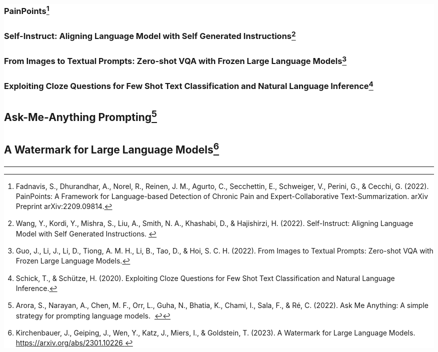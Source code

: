 ### PainPoints[^114]

### Self-Instruct: Aligning Language Model with Self Generated Instructions[^115]

### From Images to Textual Prompts: Zero-shot VQA with Frozen Large Language Models[^116]

### Exploiting Cloze Questions for Few Shot Text Classification and Natural Language Inference[^117]

## Ask-Me-Anything Prompting[^5]

## A Watermark for Large Language Models[^118]

---

[^1]: Wei, J., Wang, X., Schuurmans, D., Bosma, M., Ichter, B., Xia, F., Chi, E., Le, Q., & Zhou, D. (2022). Chain of Thought Prompting Elicits Reasoning in Large Language Models. 
[↩](https://learnprompting.org/docs/bibliography#fnref-1)
[^2]: Kojima, T., Gu, S. S., Reid, M., Matsuo, Y., & Iwasawa, Y. (2022). Large Language Models are Zero-Shot Reasoners. 
[↩](https://learnprompting.org/docs/bibliography#fnref-2)
[^3]: Wang, X., Wei, J., Schuurmans, D., Le, Q., Chi, E., Narang, S., Chowdhery, A., & Zhou, D. (2022). Self-Consistency Improves Chain of Thought Reasoning in Language Models. 
[↩](https://learnprompting.org/docs/bibliography#fnref-3)
[^4]: Liu, J., Shen, D., Zhang, Y., Dolan, B., Carin, L., & Chen, W. (2021). What Makes Good In-Context Examples for GPT-3? 
[↩](https://learnprompting.org/docs/bibliography#fnref-4)
[^5]: Arora, S., Narayan, A., Chen, M. F., Orr, L., Guha, N., Bhatia, K., Chami, I., Sala, F., & Ré, C. (2022). Ask Me Anything: A simple strategy for prompting language models. 
[↩](https://learnprompting.org/docs/bibliography#fnref-5)
[^6]: Liu, J., Liu, A., Lu, X., Welleck, S., West, P., Bras, R. L., Choi, Y., & Hajishirzi, H. (2021). Generated Knowledge Prompting for Commonsense Reasoning. 
[↩](https://learnprompting.org/docs/bibliography#fnref-6)
[^7]: Sun, Z., Wang, X., Tay, Y., Yang, Y., & Zhou, D. (2022). Recitation-Augmented Language Models. 
[↩](https://learnprompting.org/docs/bibliography#fnref-7)
[^8]: Min, S., Lyu, X., Holtzman, A., Artetxe, M., Lewis, M., Hajishirzi, H., & Zettlemoyer, L. (2022). Rethinking the Role of Demonstrations: What Makes In-Context Learning Work? 
[↩](https://learnprompting.org/docs/bibliography#fnref-8)
[^9]: Nye, M., Andreassen, A. J., Gur-Ari, G., Michalewski, H., Austin, J., Bieber, D., Dohan, D., Lewkowycz, A., Bosma, M., Luan, D., Sutton, C., & Odena, A. (2021). Show Your Work: Scratchpads for Intermediate Computation with Language Models. 
[↩](https://learnprompting.org/docs/bibliography#fnref-9)
[^10]: Jung, J., Qin, L., Welleck, S., Brahman, F., Bhagavatula, C., Bras, R. L., & Choi, Y. (2022). Maieutic Prompting: Logically Consistent Reasoning with Recursive Explanations. 
[↩](https://learnprompting.org/docs/bibliography#fnref-10)
[^11]: Zelikman, E., Wu, Y., Mu, J., & Goodman, N. D. (2022). STaR: Bootstrapping Reasoning With Reasoning. 
[↩](https://learnprompting.org/docs/bibliography#fnref-11)
[^12]: Zhou, D., Schärli, N., Hou, L., Wei, J., Scales, N., Wang, X., Schuurmans, D., Cui, C., Bousquet, O., Le, Q., & Chi, E. (2022). Least-to-Most Prompting Enables Complex Reasoning in Large Language Models. 
[↩](https://learnprompting.org/docs/bibliography#fnref-12)
[^13]: Mishra, S., Khashabi, D., Baral, C., Choi, Y., & Hajishirzi, H. (2022). Reframing Instructional Prompts to GPTk’s Language. Findings of the Association for Computational Linguistics: ACL 2022. https://doi.org/10.18653/v1/2022.findings-acl.50 
[↩](https://learnprompting.org/docs/bibliography#fnref-13)
[^14]: Efrat, A., & Levy, O. (2020). The Turking Test: Can Language Models Understand Instructions? 
[↩](https://learnprompting.org/docs/bibliography#fnref-14)
[^15]: Imani, S., Du, L., & Shrivastava, H. (2023). MathPrompter: Mathematical Reasoning using Large Language Models. 
[↩](https://learnprompting.org/docs/bibliography#fnref-15)
[^16]: Ye, X., & Durrett, G. (2022). The Unreliability of Explanations in Few-shot Prompting for Textual Reasoning. 
[↩](https://learnprompting.org/docs/bibliography#fnref-16)
[^17]: Si, C., Gan, Z., Yang, Z., Wang, S., Wang, J., Boyd-Graber, J., & Wang, L. (2022). Prompting GPT-3 To Be Reliable. [↩](https://learnprompting.org/docs/bibliography#fnref-17)
[^18]: Li, Y., Lin, Z., Zhang, S., Fu, Q., Chen, B., Lou, J.-G., & Chen, W. (2022). On the Advance of Making Language Models Better Reasoners. 
[↩](https://learnprompting.org/docs/bibliography#fnref-18)
[^19]: Zhao, T. Z., Wallace, E., Feng, S., Klein, D., & Singh, S. (2021). Calibrate Before Use: Improving Few-Shot Performance of Language Models. 
[↩](https://learnprompting.org/docs/bibliography#fnref-19)
[^20]: Mitchell, E., Noh, J. J., Li, S., Armstrong, W. S., Agarwal, A., Liu, P., Finn, C., & Manning, C. D. (2022). Enhancing Self-Consistency and Performance of Pre-Trained Language Models through Natural Language Inference. 
[↩](https://learnprompting.org/docs/bibliography#fnref-20)
[^21]: Shaikh, O., Zhang, H., Held, W., Bernstein, M., & Yang, D. (2022). On Second Thought, Let’s Not Think Step by Step! Bias and Toxicity in Zero-Shot Reasoning. 
[↩](https://learnprompting.org/docs/bibliography#fnref-21)
[^22]: Bai, Y., Kadavath, S., Kundu, S., Askell, A., Kernion, J., Jones, A., Chen, A., Goldie, A., Mirhoseini, A., McKinnon, C., Chen, C., Olsson, C., Olah, C., Hernandez, D., Drain, D., Ganguli, D., Li, D., Tran-Johnson, E., Perez, E., … Kaplan, J. (2022). Constitutional AI: Harmlessness from AI Feedback. 
[↩](https://learnprompting.org/docs/bibliography#fnref-22)
[^23]: Lake, B. M., & Baroni, M. (2018). Generalization without Systematicity: On the Compositional Skills of Sequence-to-Sequence Recurrent Networks. https://doi.org/10.48550/arXiv.1711.00350 
[↩](https://learnprompting.org/docs/bibliography#fnref-23)
[^24]: Shin, T., Razeghi, Y., Logan IV, R. L., Wallace, E., & Singh, S. (2020). AutoPrompt: Eliciting Knowledge from Language Models with Automatically Generated Prompts. Proceedings of the 2020 Conference on Empirical Methods in Natural Language Processing (EMNLP). https://doi.org/10.18653/v1/2020.emnlp-main.346 
[↩](https://learnprompting.org/docs/bibliography#fnref-24)

[^25]: Zhou, Y., Muresanu, A. I., Han, Z., Paster, K., Pitis, S., Chan, H., & Ba, J. (2022). Large Language Models Are Human-Level Prompt Engineers. 
[^26]: Brown, T. B., Mann, B., Ryder, N., Subbiah, M., Kaplan, J., Dhariwal, P., Neelakantan, A., Shyam, P., Sastry, G., Askell, A., Agarwal, S., Herbert-Voss, A., Krueger, G., Henighan, T., Child, R., Ramesh, A., Ziegler, D. M., Wu, J., Winter, C., … Amodei, D. (2020). Language Models are Few-Shot Learners. [↩](https://learnprompting.org/docs/bibliography#fnref-26)
[^27]: Ouyang, L., Wu, J., Jiang, X., Almeida, D., Wainwright, C. L., Mishkin, P., Zhang, C., Agarwal, S., Slama, K., Ray, A., Schulman, J., Hilton, J., Kelton, F., Miller, L., Simens, M., Askell, A., Welinder, P., Christiano, P., Leike, J., & Lowe, R. (2022). Training language models to follow instructions with human feedback. 
[^28]: Chowdhery, A., Narang, S., Devlin, J., Bosma, M., Mishra, G., Roberts, A., Barham, P., Chung, H. W., Sutton, C., Gehrmann, S., Schuh, P., Shi, K., Tsvyashchenko, S., Maynez, J., Rao, A., Barnes, P., Tay, Y., Shazeer, N., Prabhakaran, V., … Fiedel, N. (2022). PaLM: Scaling Language Modeling with Pathways. 
[^29]: Scao, T. L., Fan, A., Akiki, C., Pavlick, E., Ilić, S., Hesslow, D., Castagné, R., Luccioni, A. S., Yvon, F., Gallé, M., Tow, J., Rush, A. M., Biderman, S., Webson, A., Ammanamanchi, P. S., Wang, T., Sagot, B., Muennighoff, N., del Moral, A. V., … Wolf, T. (2022). BLOOM: A 176B-Parameter Open-Access Multilingual Language Model. 
[^30]: Yong, Z.-X., Schoelkopf, H., Muennighoff, N., Aji, A. F., Adelani, D. I., Almubarak, K., Bari, M. S., Sutawika, L., Kasai, J., Baruwa, A., Winata, G. I., Biderman, S., Radev, D., & Nikoulina, V. (2022). BLOOM+1: Adding Language Support to BLOOM for Zero-Shot Prompting. 
[^31]: OpenAI. (2023). GPT-4 Technical Report. 
[^32]: Lieber, O., Sharir, O., Lentz, B., & Shoham, Y. (2021). Jurassic-1: Technical Details and Evaluation, White paper, AI21 Labs, 2021. URL: Https://Uploads-Ssl. Webflow. Com/60fd4503684b466578c0d307/61138924626a6981ee09caf6_jurassic_ Tech_paper. Pdf. 
[^33]: Wang, B., & Komatsuzaki, A. (2021). GPT-J-6B: A 6 Billion Parameter Autoregressive Language Model. https://github.com/kingoflolz/mesh-transformer-jax. https://github.com/kingoflolz/mesh-transformer-jax 
[^34]: Liu, Y., Ott, M., Goyal, N., Du, J., Joshi, M., Chen, D., Levy, O., Lewis, M., Zettlemoyer, L., & Stoyanov, V. (2019). Roberta: A robustly optimized bert pretraining approach. arXiv Preprint arXiv:1907.11692. 
[^35]: Rombach, R., Blattmann, A., Lorenz, D., Esser, P., & Ommer, B. (2021). High-Resolution Image Synthesis with Latent Diffusion Models. 
[^36]: Ramesh, A., Dhariwal, P., Nichol, A., Chu, C., & Chen, M. (2022). Hierarchical Text-Conditional Image Generation with CLIP Latents. 
[^37]: Lester, B., Al-Rfou, R., & Constant, N. (2021). The Power of Scale for Parameter-Efficient Prompt Tuning.
[^38]: Khashabi, D., Lyu, S., Min, S., Qin, L., Richardson, K., Welleck, S., Hajishirzi, H., Khot, T., Sabharwal, A., Singh, S., & Choi, Y. (2021). Prompt Waywardness: The Curious Case of Discretized Interpretation of Continuous Prompts. 
[^39]: Roy, S., & Roth, D. (2015). Solving General Arithmetic Word Problems. Proceedings of the 2015 Conference on Empirical Methods in Natural Language Processing, 1743–1752. https://doi.org/10.18653/v1/D15-1202
[^40]: Cobbe, K., Kosaraju, V., Bavarian, M., Chen, M., Jun, H., Kaiser, L., Plappert, M., Tworek, J., Hilton, J., Nakano, R., Hesse, C., & Schulman, J. (2021). Training Verifiers to Solve Math Word Problems. 
[^41]: Yang, Z., Qi, P., Zhang, S., Bengio, Y., Cohen, W. W., Salakhutdinov, R., & Manning, C. D. (2018). HotpotQA: A Dataset for Diverse, Explainable Multi-hop Question Answering. 
[^42]: Thorne, J., Vlachos, A., Christodoulopoulos, C., & Mittal, A. (2018). FEVER: a large-scale dataset for Fact Extraction and VERification. 
[^43]: Parrish, A., Chen, A., Nangia, N., Padmakumar, V., Phang, J., Thompson, J., Htut, P. M., & Bowman, S. R. (2021). BBQ: A Hand-Built Bias Benchmark for Question Answering. 
[^44]: Oppenlaender, J. (2022). A Taxonomy of Prompt Modifiers for Text-To-Image Generation. 
[^45]: Wang, Z. J., Montoya, E., Munechika, D., Yang, H., Hoover, B., & Chau, D. H. (2022). DiffusionDB: A Large-scale Prompt Gallery Dataset for Text-to-Image Generative Models. 
[^46]: Parsons, G. (2022). The DALLE 2 Prompt Book. https://dallery.gallery/the-dalle-2-prompt-book/ 
[^47]: Oppenlaender, J. (2022). Prompt Engineering for Text-Based Generative Art. 
[^48]: Blake. (2022). With the right prompt, Stable Diffusion 2.0 can do hands. https://www.reddit.com/r/StableDiffusion/comments/z7salo/with_the_right_prompt_stable_diffusion_20_can_do/ 
[^49]: Hao, Y., Chi, Z., Dong, L., & Wei, F. (2022). Optimizing Prompts for Text-to-Image Generation. 
[^50]: Strobelt, H., Webson, A., Sanh, V., Hoover, B., Beyer, J., Pfister, H., & Rush, A. M. (2022). Interactive and Visual Prompt Engineering for Ad-hoc Task Adaptation with Large Language Models. arXiv. https://doi.org/10.48550/ARXIV.2208.07852 
[^51]: Bach, S. H., Sanh, V., Yong, Z.-X., Webson, A., Raffel, C., Nayak, N. V., Sharma, A., Kim, T., Bari, M. S., Fevry, T., Alyafeai, Z., Dey, M., Santilli, A., Sun, Z., Ben-David, S., Xu, C., Chhablani, G., Wang, H., Fries, J. A., … Rush, A. M. (2022). PromptSource: An Integrated Development Environment and Repository for Natural Language Prompts. 
[^52]: Wu, T., Jiang, E., Donsbach, A., Gray, J., Molina, A., Terry, M., & Cai, C. J. (2022). PromptChainer: Chaining Large Language Model Prompts through Visual Programming. 
[^53]: Jiang, E., Olson, K., Toh, E., Molina, A., Donsbach, A., Terry, M., & Cai, C. J. (2022). PromptMaker: Prompt-Based Prototyping with Large&nbsp;Language&nbsp;Models. Extended Abstracts of the 2022 CHI Conference on Human Factors in Computing Systems. https://doi.org/10.1145/3491101.3503564 
[^54]: Chase, H. (2022). LangChain (0.0.66) [Computer software]. https://github.com/hwchase17/langchain 
[^55]: Tang, T., Junyi, L., Chen, Z., Hu, Y., Yu, Z., Dai, W., Dong, Z., Cheng, X., Wang, Y., Zhao, W., Nie, J., & Wen, J.-R. (2022). TextBox 2.0: A Text Generation Library with Pre-trained Language Models. 
[^56]: Ding, N., Hu, S., Zhao, W., Chen, Y., Liu, Z., Zheng, H.-T., & Sun, M. (2021). OpenPrompt: An Open-source Framework for Prompt-learning. arXiv Preprint arXiv:2111.01998. 
[^57]: Liu, J. (2022). GPT Index. https://doi.org/10.5281/zenodo.1234 
[^58]: Dohan, D., Xu, W., Lewkowycz, A., Austin, J., Bieber, D., Lopes, R. G., Wu, Y., Michalewski, H., Saurous, R. A., Sohl-dickstein, J., Murphy, K., & Sutton, C. (2022). Language Model Cascades. 
[^59]: Karpas, E., Abend, O., Belinkov, Y., Lenz, B., Lieber, O., Ratner, N., Shoham, Y., Bata, H., Levine, Y., Leyton-Brown, K., Muhlgay, D., Rozen, N., Schwartz, E., Shachaf, G., Shalev-Shwartz, S., Shashua, A., & Tenenholtz, M. (2022). MRKL Systems: A modular, neuro-symbolic architecture that combines large language models, external knowledge sources and discrete reasoning. 
[^60]: Yao, S., Zhao, J., Yu, D., Du, N., Shafran, I., Narasimhan, K., & Cao, Y. (2022). ReAct: Synergizing Reasoning and Acting in Language Models. [↩](https://learnprompting.org/docs/bibliography#fnref-60)
[^61]: Gao, L., Madaan, A., Zhou, S., Alon, U., Liu, P., Yang, Y., Callan, J., & Neubig, G. (2022). PAL: Program-aided Language Models. 
[^62]: Liu, V., & Chilton, L. B. (2022). Design Guidelines for Prompt Engineering Text-to-Image Generative Models. Proceedings of the 2022 CHI Conference on Human Factors in Computing Systems. https://doi.org/10.1145/3491102.3501825 
[^63]: Crothers, E., Japkowicz, N., & Viktor, H. (2022). Machine Generated Text: A Comprehensive Survey of Threat Models and Detection Methods. 
[^64]: Branch, H. J., Cefalu, J. R., McHugh, J., Hujer, L., Bahl, A., del Castillo Iglesias, D., Heichman, R., & Darwishi, R. (2022). Evaluating the Susceptibility of Pre-Trained Language Models via Handcrafted Adversarial Examples.
[^65]: Kang, D., Li, X., Stoica, I., Guestrin, C., Zaharia, M., & Hashimoto, T. (2023). Exploiting Programmatic Behavior of LLMs: Dual-Use Through Standard Security Attacks. 
[^66]: Greshake, K., Abdelnabi, S., Mishra, S., Endres, C., Holz, T., & Fritz, M. (2023). More than you’ve asked for: A Comprehensive Analysis of Novel Prompt Injection Threats to Application-Integrated Large Language Models. 
[^67]: Willison, S. (2022). Prompt injection attacks against GPT-3. https://simonwillison.net/2022/Sep/12/prompt-injection/ 
[^68]: Goodside, R. (2022). Exploiting GPT-3 prompts with malicious inputs that order the model to ignore its previous directions. https://twitter.com/goodside/status/1569128808308957185 
[^69]: Chase, H. (2022). adversarial-prompts. https://github.com/hwchase17/adversarial-prompts 
[^70]: KIHO, L. (2023). ChatGPT “DAN” (and other “Jailbreaks”). https://github.com/0xk1h0/ChatGPT_DAN 
[^71]: Goodside, R. (2022). GPT-3 Prompt Injection Defenses. https://twitter.com/goodside/status/1578278974526222336?s=20&t=3UMZB7ntYhwAk3QLpKMAbw
[^72]: Mark, C. (2022). Talking to machines: prompt engineering & injection. https://artifact-research.com/artificial-intelligence/talking-to-machines-prompt-engineering-injection/ 
[^73]: Selvi, J. (2022). Exploring Prompt Injection Attacks. https://research.nccgroup.com/2022/12/05/exploring-prompt-injection-attacks/
[^74]: Stuart Armstrong, R. G. (2022). Using GPT-Eliezer against ChatGPT Jailbreaking. https://www.alignmentforum.org/posts/pNcFYZnPdXyL2RfgA/using-gpt-eliezer-against-chatgpt-jailbreaking 
[^75]: The entire prompt of Microsoft Bing Chat?! (Hi, Sydney.). (2023). https://twitter.com/kliu128/status/1623472922374574080 
[^76]: Perez, F., & Ribeiro, I. (2022). Ignore Previous Prompt: Attack Techniques For Language Models. arXiv. https://doi.org/10.48550/ARXIV.2211.09527 
[^77]: Brundage, M. (2022). Lessons learned on Language Model Safety and misuse. In OpenAI. OpenAI. https://openai.com/blog/language-model-safety-and-misuse/ 
[^78]: Wang, Y.-S., & Chang, Y. (2022). Toxicity Detection with Generative Prompt-based Inference. arXiv. https://doi.org/10.48550/ARXIV.2205.12390 
[^79]: Markov, T. (2022). New and improved content moderation tooling. In OpenAI. OpenAI. https://openai.com/blog/new-and-improved-content-moderation-tooling/ 
[^80]: (2022). https://beta.openai.com/docs/guides/moderation 
[^81]: (2022). https://openai.com/blog/chatgpt/
[^82]: ok I saw a few people jailbreaking safeguards openai put on chatgpt so I had to give it a shot myself. (2022). https://twitter.com/alicemazzy/status/1598288519301976064 
[^83]: Bypass @OpenAI’s ChatGPT alignment efforts with this one weird trick. (2022). https://twitter.com/m1guelpf/status/1598203861294252033 
[^84]: ChatGPT jailbreaking itself. (2022). https://twitter.com/haus_cole/status/1598541468058390534 
[^85]: Using “pretend” on #ChatGPT can do some wild stuff. You can kind of get some insight on the future, alternative universe. (2022). https://twitter.com/NeroSoares/status/1608527467265904643 
[^86]: I kinda like this one even more! (2022). https://twitter.com/NickEMoran/status/1598101579626057728 
[^87]: Degrave, J. (2022). Building A Virtual Machine inside ChatGPT. Engraved. https://www.engraved.blog/building-a-virtual-machine-inside/ 
[^88]: (2022). https://www.sudo.ws/ 
[^89]: Perez, F., & Ribeiro, I. (2022). Ignore Previous Prompt: Attack Techniques For Language Models. arXiv. https://doi.org/10.48550/ARXIV.2211.09527
[^90]: AIWithVibes. (2023). 7 ChatGPT JailBreaks and Content Filters Bypass that work. https://chatgpt-jailbreak.super.site/
[^91]: Liu, P., Yuan, W., Fu, J., Jiang, Z., Hayashi, H., & Neubig, G. (2022). Pre-train, Prompt, and Predict: A Systematic Survey of Prompting Methods in Natural Language Processing. ACM Computing Surveys. https://doi.org/10.1145/3560815 
[^92]: PromptPapers. (2022). https://github.com/thunlp/PromptPapers 
[^93]: Perez, E., Ringer, S., Lukošiūtė, K., Nguyen, K., Chen, E., Heiner, S., Pettit, C., Olsson, C., Kundu, S., Kadavath, S., Jones, A., Chen, A., Mann, B., Israel, B., Seethor, B., McKinnon, C., Olah, C., Yan, D., Amodei, D., … Kaplan, J. (2022). Discovering Language Model Behaviors with Model-Written Evaluations.
[^94]: Su, H., Kasai, J., Wu, C. H., Shi, W., Wang, T., Xin, J., Zhang, R., Ostendorf, M., Zettlemoyer, L., Smith, N. A., & Yu, T. (2022). Selective Annotation Makes Language Models Better Few-Shot Learners.
[^95]: Izacard, G., Lewis, P., Lomeli, M., Hosseini, L., Petroni, F., Schick, T., Dwivedi-Yu, J., Joulin, A., Riedel, S., & Grave, E. (2022). Atlas: Few-shot Learning with Retrieval Augmented Language Models.
[^96]: Wang, B., Feng, C., Nair, A., Mao, M., Desai, J., Celikyilmaz, A., Li, H., Mehdad, Y., & Radev, D. (2022). STRUDEL: Structured Dialogue Summarization for Dialogue Comprehension. 
[^97]: Significant-Gravitas. (2023). Auto-GPT. https://news.agpt.co/
[^98]: Nakajima, Y. (2023). Baby AGI. https://github.com/yoheinakajima/babyagi 
[^99]: Reworkd.ai. (2023). AgentGPT. https://github.com/reworkd/AgentGPT 
[^100]: Beurer-Kellner, L., Fischer, M., & Vechev, M. (2022). Prompting Is Programming: A Query Language For Large Language Models. 
[^101]: Ratner, N., Levine, Y., Belinkov, Y., Ram, O., Abend, O., Karpas, E., Shashua, A., Leyton-Brown, K., & Shoham, Y. (2022). Parallel Context Windows Improve In-Context Learning of Large Language Models. 
[^102]: White, J., Fu, Q., Hays, S., Sandborn, M., Olea, C., Gilbert, H., Elnashar, A., Spencer-Smith, J., & Schmidt, D. C. (2023). A Prompt Pattern Catalog to Enhance Prompt Engineering with ChatGPT.
[^103]: Bursztyn, V. S., Demeter, D., Downey, D., & Birnbaum, L. (2022). Learning to Perform Complex Tasks through Compositional Fine-Tuning of Language Models.
[^104]: Wang, Y., Mishra, S., Alipoormolabashi, P., Kordi, Y., Mirzaei, A., Arunkumar, A., Ashok, A., Dhanasekaran, A. S., Naik, A., Stap, D., Pathak, E., Karamanolakis, G., Lai, H. G., Purohit, I., Mondal, I., Anderson, J., Kuznia, K., Doshi, K., Patel, M., … Khashabi, D. (2022). Super-NaturalInstructions: Generalization via Declarative Instructions on 1600+ NLP Tasks.
[^105]: Gao, T., Fisch, A., & Chen, D. (2021). Making Pre-trained Language Models Better Few-shot Learners. Proceedings of the 59th Annual Meeting of the Association for Computational Linguistics and the 11th International Joint Conference on Natural Language Processing (Volume 1: Long Papers). https://doi.org/10.18653/v1/2021.acl-long.295 
[^106]: Liévin, V., Hother, C. E., & Winther, O. (2022). Can large language models reason about medical questions? 
[^107]: Dang, H., Mecke, L., Lehmann, F., Goller, S., & Buschek, D. (2022). How to Prompt? Opportunities and Challenges of Zero- and Few-Shot Learning for Human-AI Interaction in Creative Applications of Generative Models. 
[^108]: Akyürek, A. F., Paik, S., Kocyigit, M. Y., Akbiyik, S., Runyun, Ş. L., & Wijaya, D. (2022). On Measuring Social Biases in Prompt-Based Multi-Task Learning. [↩](https://learnprompting.org/docs/bibliography#fnref-108)
[^109]: Jin, Y., Kadam, V., & Wanvarie, D. (2022). Plot Writing From Pre-Trained Language Models. 
[^110]: Nadeem, M., Bethke, A., & Reddy, S. (2021). StereoSet: Measuring stereotypical bias in pretrained language models. Proceedings of the 59th Annual Meeting of the Association for Computational Linguistics and the 11th International Joint Conference on Natural Language Processing (Volume 1: Long Papers), 5356–5371. https://doi.org/10.18653/v1/2021.acl-long.416 
[^111]: Ji, Z., Lee, N., Frieske, R., Yu, T., Su, D., Xu, Y., Ishii, E., Bang, Y., Madotto, A., & Fung, P. (2022). Survey of Hallucination in Natural Language Generation. ACM Computing Surveys. https://doi.org/10.1145/3571730 
[^112]: Liu, J., Shen, D., Zhang, Y., Dolan, B., Carin, L., & Chen, W. (2022). What Makes Good In-Context Examples for GPT-3? Proceedings of Deep Learning Inside Out (DeeLIO 2022): The 3rd Workshop on Knowledge Extraction and Integration for Deep Learning Architectures. https://doi.org/10.18653/v1/2022.deelio-1.10 
[^113]: Yuan, A., Coenen, A., Reif, E., & Ippolito, D. (2022). Wordcraft: Story Writing With Large Language Models. 27th International Conference on Intelligent User Interfaces, 841–852. 
[^114]: Fadnavis, S., Dhurandhar, A., Norel, R., Reinen, J. M., Agurto, C., Secchettin, E., Schweiger, V., Perini, G., & Cecchi, G. (2022). PainPoints: A Framework for Language-based Detection of Chronic Pain and Expert-Collaborative Text-Summarization. arXiv Preprint arXiv:2209.09814.
[^115]: Wang, Y., Kordi, Y., Mishra, S., Liu, A., Smith, N. A., Khashabi, D., & Hajishirzi, H. (2022). Self-Instruct: Aligning Language Model with Self Generated Instructions. 
[^116]: Guo, J., Li, J., Li, D., Tiong, A. M. H., Li, B., Tao, D., & Hoi, S. C. H. (2022). From Images to Textual Prompts: Zero-shot VQA with Frozen Large Language Models.
[^117]: Schick, T., & Schütze, H. (2020). Exploiting Cloze Questions for Few Shot Text Classification and Natural Language Inference.
[^118]: Kirchenbauer, J., Geiping, J., Wen, Y., Katz, J., Miers, I., & Goldstein, T. (2023). A Watermark for Large Language Models. https://arxiv.org/abs/2301.10226 